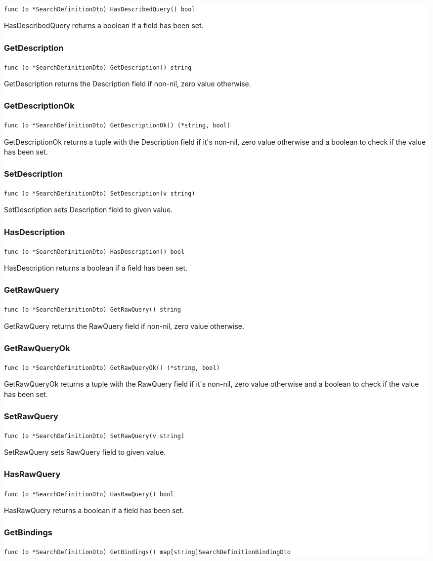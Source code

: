 `func (o *SearchDefinitionDto) HasDescribedQuery() bool`

HasDescribedQuery returns a boolean if a field has been set.

### GetDescription

`func (o *SearchDefinitionDto) GetDescription() string`

GetDescription returns the Description field if non-nil, zero value otherwise.

### GetDescriptionOk

`func (o *SearchDefinitionDto) GetDescriptionOk() (*string, bool)`

GetDescriptionOk returns a tuple with the Description field if it's non-nil, zero value otherwise
and a boolean to check if the value has been set.

### SetDescription

`func (o *SearchDefinitionDto) SetDescription(v string)`

SetDescription sets Description field to given value.

### HasDescription

`func (o *SearchDefinitionDto) HasDescription() bool`

HasDescription returns a boolean if a field has been set.

### GetRawQuery

`func (o *SearchDefinitionDto) GetRawQuery() string`

GetRawQuery returns the RawQuery field if non-nil, zero value otherwise.

### GetRawQueryOk

`func (o *SearchDefinitionDto) GetRawQueryOk() (*string, bool)`

GetRawQueryOk returns a tuple with the RawQuery field if it's non-nil, zero value otherwise
and a boolean to check if the value has been set.

### SetRawQuery

`func (o *SearchDefinitionDto) SetRawQuery(v string)`

SetRawQuery sets RawQuery field to given value.

### HasRawQuery

`func (o *SearchDefinitionDto) HasRawQuery() bool`

HasRawQuery returns a boolean if a field has been set.

### GetBindings

`func (o *SearchDefinitionDto) GetBindings() map[string]SearchDefinitionBindingDto`
